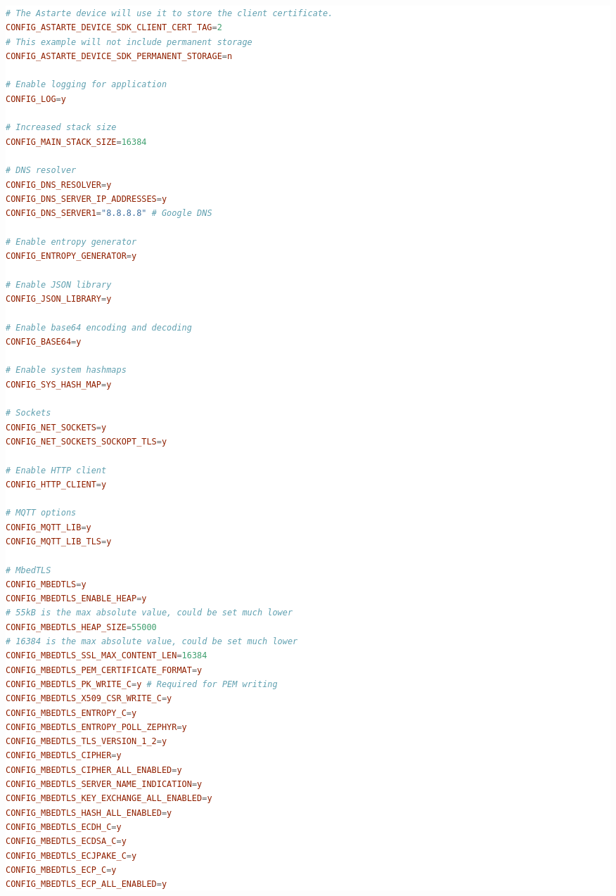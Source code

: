 ```conf
# The Astarte device will use it to store the client certificate.
CONFIG_ASTARTE_DEVICE_SDK_CLIENT_CERT_TAG=2
# This example will not include permanent storage
CONFIG_ASTARTE_DEVICE_SDK_PERMANENT_STORAGE=n

# Enable logging for application
CONFIG_LOG=y

# Increased stack size
CONFIG_MAIN_STACK_SIZE=16384

# DNS resolver
CONFIG_DNS_RESOLVER=y
CONFIG_DNS_SERVER_IP_ADDRESSES=y
CONFIG_DNS_SERVER1="8.8.8.8" # Google DNS

# Enable entropy generator
CONFIG_ENTROPY_GENERATOR=y

# Enable JSON library
CONFIG_JSON_LIBRARY=y

# Enable base64 encoding and decoding
CONFIG_BASE64=y

# Enable system hashmaps
CONFIG_SYS_HASH_MAP=y

# Sockets
CONFIG_NET_SOCKETS=y
CONFIG_NET_SOCKETS_SOCKOPT_TLS=y

# Enable HTTP client
CONFIG_HTTP_CLIENT=y

# MQTT options
CONFIG_MQTT_LIB=y
CONFIG_MQTT_LIB_TLS=y

# MbedTLS
CONFIG_MBEDTLS=y
CONFIG_MBEDTLS_ENABLE_HEAP=y
# 55kB is the max absolute value, could be set much lower
CONFIG_MBEDTLS_HEAP_SIZE=55000
# 16384 is the max absolute value, could be set much lower
CONFIG_MBEDTLS_SSL_MAX_CONTENT_LEN=16384
CONFIG_MBEDTLS_PEM_CERTIFICATE_FORMAT=y
CONFIG_MBEDTLS_PK_WRITE_C=y # Required for PEM writing
CONFIG_MBEDTLS_X509_CSR_WRITE_C=y
CONFIG_MBEDTLS_ENTROPY_C=y
CONFIG_MBEDTLS_ENTROPY_POLL_ZEPHYR=y
CONFIG_MBEDTLS_TLS_VERSION_1_2=y
CONFIG_MBEDTLS_CIPHER=y
CONFIG_MBEDTLS_CIPHER_ALL_ENABLED=y
CONFIG_MBEDTLS_SERVER_NAME_INDICATION=y
CONFIG_MBEDTLS_KEY_EXCHANGE_ALL_ENABLED=y
CONFIG_MBEDTLS_HASH_ALL_ENABLED=y
CONFIG_MBEDTLS_ECDH_C=y
CONFIG_MBEDTLS_ECDSA_C=y
CONFIG_MBEDTLS_ECJPAKE_C=y
CONFIG_MBEDTLS_ECP_C=y
CONFIG_MBEDTLS_ECP_ALL_ENABLED=y
```
